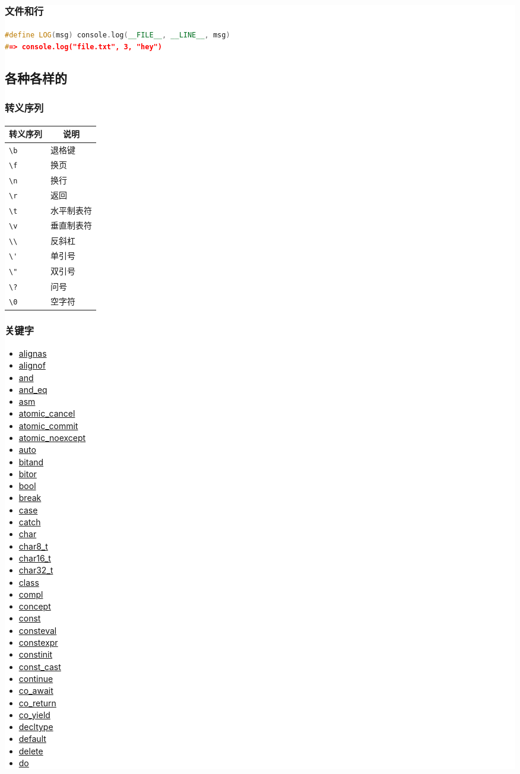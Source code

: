 
### 文件和行

```cpp
#define LOG(msg) console.log(__FILE__, __LINE__, msg)
#=> console.log("file.txt", 3, "hey")
```


各种各样的
-------------

### 转义序列

转义序列 | 说明
:--|--
`\b`             | 退格键
`\f`             | 换页
`\n`             | 换行
`\r`             | 返回
`\t`             | 水平制表符
`\v`             | 垂直制表符
`\\`             | 反斜杠
`\'`             | 单引号
`\"`             | 双引号
`\?`             | 问号
`\0`             | 空字符

### 关键字


- [alignas](https://zh.cppreference.com/w/cpp/keyword/alignas)
- [alignof](https://zh.cppreference.com/w/cpp/keyword/alignof)
- [and](https://zh.cppreference.com/w/cpp/keyword/and)
- [and_eq](https://zh.cppreference.com/w/cpp/keyword/and_eq)
- [asm](https://zh.cppreference.com/w/cpp/keyword/asm)
- [atomic_cancel](https://zh.cppreference.com/w/cpp/keyword/atomic_cancel)
- [atomic_commit](https://zh.cppreference.com/w/cpp/keyword/atomic_commit)
- [atomic_noexcept](https://zh.cppreference.com/w/cpp/keyword/atomic_noexcept)
- [auto](https://zh.cppreference.com/w/cpp/keyword/auto)
- [bitand](https://zh.cppreference.com/w/cpp/keyword/bitand)
- [bitor](https://zh.cppreference.com/w/cpp/keyword/bitor)
- [bool](https://zh.cppreference.com/w/cpp/keyword/bool)
- [break](https://zh.cppreference.com/w/cpp/keyword/break)
- [case](https://zh.cppreference.com/w/cpp/keyword/case)
- [catch](https://zh.cppreference.com/w/cpp/keyword/catch)
- [char](https://zh.cppreference.com/w/cpp/keyword/char)
- [char8_t](https://zh.cppreference.com/w/cpp/keyword/char8_t)
- [char16_t](https://zh.cppreference.com/w/cpp/keyword/char16_t)
- [char32_t](https://zh.cppreference.com/w/cpp/keyword/char32_t)
- [class](https://zh.cppreference.com/w/cpp/keyword/class)
- [compl](https://zh.cppreference.com/w/cpp/keyword/compl)
- [concept](https://zh.cppreference.com/w/cpp/keyword/concept)
- [const](https://zh.cppreference.com/w/cpp/keyword/const)
- [consteval](https://zh.cppreference.com/w/cpp/keyword/consteval)
- [constexpr](https://zh.cppreference.com/w/cpp/keyword/constexpr)
- [constinit](https://zh.cppreference.com/w/cpp/keyword/constinit)
- [const_cast](https://zh.cppreference.com/w/cpp/keyword/const_cast)
- [continue](https://zh.cppreference.com/w/cpp/keyword/continue)
- [co_await](https://zh.cppreference.com/w/cpp/keyword/co_await)
- [co_return](https://zh.cppreference.com/w/cpp/keyword/co_return)
- [co_yield](https://zh.cppreference.com/w/cpp/keyword/co_yield)
- [decltype](https://zh.cppreference.com/w/cpp/keyword/decltype)
- [default](https://zh.cppreference.com/w/cpp/keyword/default)
- [delete](https://zh.cppreference.com/w/cpp/keyword/delete)
- [do](https://zh.cppreference.com/w/cpp/keyword/do)
